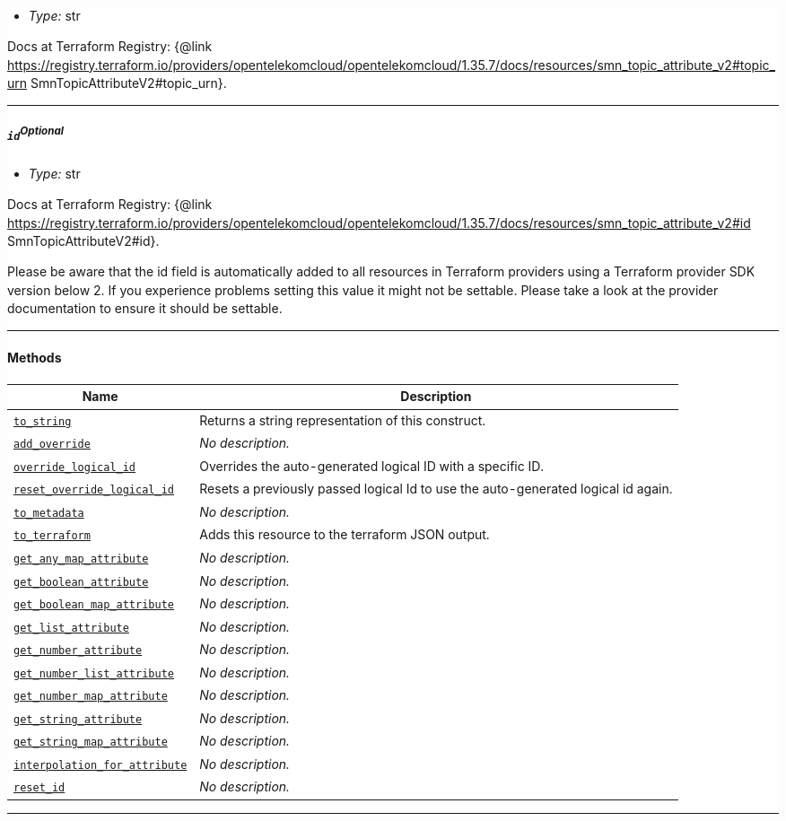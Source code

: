 - *Type:* str

Docs at Terraform Registry: {@link https://registry.terraform.io/providers/opentelekomcloud/opentelekomcloud/1.35.7/docs/resources/smn_topic_attribute_v2#topic_urn SmnTopicAttributeV2#topic_urn}.

---

##### `id`<sup>Optional</sup> <a name="id" id="@cdktf/provider-opentelekomcloud.smnTopicAttributeV2.SmnTopicAttributeV2.Initializer.parameter.id"></a>

- *Type:* str

Docs at Terraform Registry: {@link https://registry.terraform.io/providers/opentelekomcloud/opentelekomcloud/1.35.7/docs/resources/smn_topic_attribute_v2#id SmnTopicAttributeV2#id}.

Please be aware that the id field is automatically added to all resources in Terraform providers using a Terraform provider SDK version below 2.
If you experience problems setting this value it might not be settable. Please take a look at the provider documentation to ensure it should be settable.

---

#### Methods <a name="Methods" id="Methods"></a>

| **Name** | **Description** |
| --- | --- |
| <code><a href="#@cdktf/provider-opentelekomcloud.smnTopicAttributeV2.SmnTopicAttributeV2.toString">to_string</a></code> | Returns a string representation of this construct. |
| <code><a href="#@cdktf/provider-opentelekomcloud.smnTopicAttributeV2.SmnTopicAttributeV2.addOverride">add_override</a></code> | *No description.* |
| <code><a href="#@cdktf/provider-opentelekomcloud.smnTopicAttributeV2.SmnTopicAttributeV2.overrideLogicalId">override_logical_id</a></code> | Overrides the auto-generated logical ID with a specific ID. |
| <code><a href="#@cdktf/provider-opentelekomcloud.smnTopicAttributeV2.SmnTopicAttributeV2.resetOverrideLogicalId">reset_override_logical_id</a></code> | Resets a previously passed logical Id to use the auto-generated logical id again. |
| <code><a href="#@cdktf/provider-opentelekomcloud.smnTopicAttributeV2.SmnTopicAttributeV2.toMetadata">to_metadata</a></code> | *No description.* |
| <code><a href="#@cdktf/provider-opentelekomcloud.smnTopicAttributeV2.SmnTopicAttributeV2.toTerraform">to_terraform</a></code> | Adds this resource to the terraform JSON output. |
| <code><a href="#@cdktf/provider-opentelekomcloud.smnTopicAttributeV2.SmnTopicAttributeV2.getAnyMapAttribute">get_any_map_attribute</a></code> | *No description.* |
| <code><a href="#@cdktf/provider-opentelekomcloud.smnTopicAttributeV2.SmnTopicAttributeV2.getBooleanAttribute">get_boolean_attribute</a></code> | *No description.* |
| <code><a href="#@cdktf/provider-opentelekomcloud.smnTopicAttributeV2.SmnTopicAttributeV2.getBooleanMapAttribute">get_boolean_map_attribute</a></code> | *No description.* |
| <code><a href="#@cdktf/provider-opentelekomcloud.smnTopicAttributeV2.SmnTopicAttributeV2.getListAttribute">get_list_attribute</a></code> | *No description.* |
| <code><a href="#@cdktf/provider-opentelekomcloud.smnTopicAttributeV2.SmnTopicAttributeV2.getNumberAttribute">get_number_attribute</a></code> | *No description.* |
| <code><a href="#@cdktf/provider-opentelekomcloud.smnTopicAttributeV2.SmnTopicAttributeV2.getNumberListAttribute">get_number_list_attribute</a></code> | *No description.* |
| <code><a href="#@cdktf/provider-opentelekomcloud.smnTopicAttributeV2.SmnTopicAttributeV2.getNumberMapAttribute">get_number_map_attribute</a></code> | *No description.* |
| <code><a href="#@cdktf/provider-opentelekomcloud.smnTopicAttributeV2.SmnTopicAttributeV2.getStringAttribute">get_string_attribute</a></code> | *No description.* |
| <code><a href="#@cdktf/provider-opentelekomcloud.smnTopicAttributeV2.SmnTopicAttributeV2.getStringMapAttribute">get_string_map_attribute</a></code> | *No description.* |
| <code><a href="#@cdktf/provider-opentelekomcloud.smnTopicAttributeV2.SmnTopicAttributeV2.interpolationForAttribute">interpolation_for_attribute</a></code> | *No description.* |
| <code><a href="#@cdktf/provider-opentelekomcloud.smnTopicAttributeV2.SmnTopicAttributeV2.resetId">reset_id</a></code> | *No description.* |

---